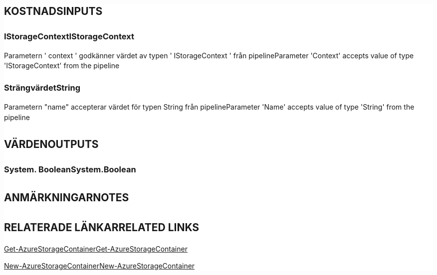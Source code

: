 ## <span data-ttu-id="beb27-142">KOSTNADS</span><span class="sxs-lookup"><span data-stu-id="beb27-142">INPUTS</span></span>

### <span data-ttu-id="beb27-143">IStorageContext</span><span class="sxs-lookup"><span data-stu-id="beb27-143">IStorageContext</span></span>

<span data-ttu-id="beb27-144">Parametern ' context ' godkänner värdet av typen ' IStorageContext ' från pipeline</span><span class="sxs-lookup"><span data-stu-id="beb27-144">Parameter 'Context' accepts value of type 'IStorageContext' from the pipeline</span></span>

### <span data-ttu-id="beb27-145">Strängvärdet</span><span class="sxs-lookup"><span data-stu-id="beb27-145">String</span></span>

<span data-ttu-id="beb27-146">Parametern "name" accepterar värdet för typen String från pipeline</span><span class="sxs-lookup"><span data-stu-id="beb27-146">Parameter 'Name' accepts value of type 'String' from the pipeline</span></span>

## <span data-ttu-id="beb27-147">VÄRDEN</span><span class="sxs-lookup"><span data-stu-id="beb27-147">OUTPUTS</span></span>

### <span data-ttu-id="beb27-148">System. Boolean</span><span class="sxs-lookup"><span data-stu-id="beb27-148">System.Boolean</span></span>

## <span data-ttu-id="beb27-149">ANMÄRKNINGAR</span><span class="sxs-lookup"><span data-stu-id="beb27-149">NOTES</span></span>

## <span data-ttu-id="beb27-150">RELATERADE LÄNKAR</span><span class="sxs-lookup"><span data-stu-id="beb27-150">RELATED LINKS</span></span>

[<span data-ttu-id="beb27-151">Get-AzureStorageContainer</span><span class="sxs-lookup"><span data-stu-id="beb27-151">Get-AzureStorageContainer</span></span>](./Get-AzureStorageContainer.md)

[<span data-ttu-id="beb27-152">New-AzureStorageContainer</span><span class="sxs-lookup"><span data-stu-id="beb27-152">New-AzureStorageContainer</span></span>](./New-AzureStorageContainer.md)
